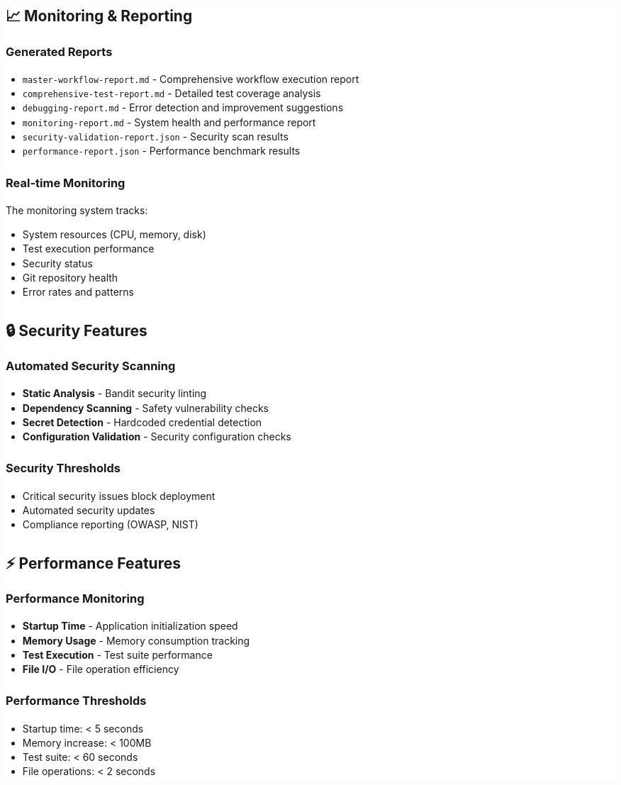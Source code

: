 ## 📈 Monitoring & Reporting

### Generated Reports

- `master-workflow-report.md` - Comprehensive workflow execution report
- `comprehensive-test-report.md` - Detailed test coverage analysis
- `debugging-report.md` - Error detection and improvement suggestions
- `monitoring-report.md` - System health and performance report
- `security-validation-report.json` - Security scan results
- `performance-report.json` - Performance benchmark results

### Real-time Monitoring

The monitoring system tracks:
- System resources (CPU, memory, disk)
- Test execution performance
- Security status
- Git repository health
- Error rates and patterns

## 🔒 Security Features

### Automated Security Scanning

- **Static Analysis** - Bandit security linting
- **Dependency Scanning** - Safety vulnerability checks
- **Secret Detection** - Hardcoded credential detection
- **Configuration Validation** - Security configuration checks

### Security Thresholds

- Critical security issues block deployment
- Automated security updates
- Compliance reporting (OWASP, NIST)

## ⚡ Performance Features

### Performance Monitoring

- **Startup Time** - Application initialization speed
- **Memory Usage** - Memory consumption tracking
- **Test Execution** - Test suite performance
- **File I/O** - File operation efficiency

### Performance Thresholds

- Startup time: < 5 seconds
- Memory increase: < 100MB
- Test suite: < 60 seconds
- File operations: < 2 seconds
